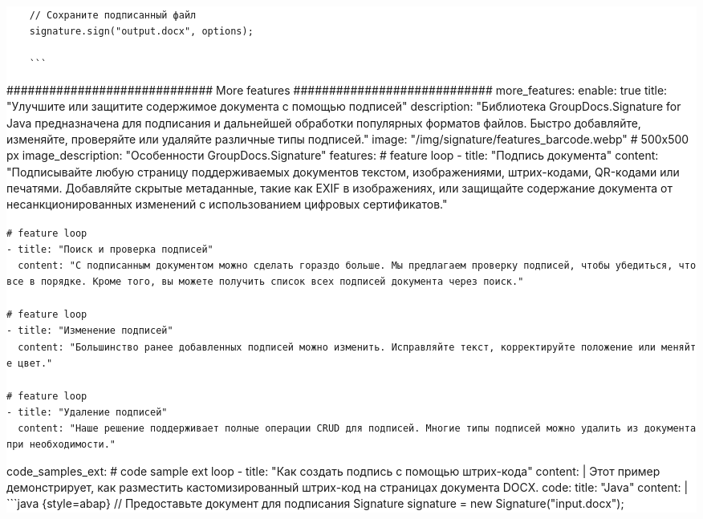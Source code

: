         // Сохраните подписанный файл
        signature.sign("output.docx", options);

        ```            

############################# More features ############################
more_features:
  enable: true
  title: "Улучшите или защитите содержимое документа с помощью подписей"
  description: "Библиотека GroupDocs.Signature for Java предназначена для подписания и дальнейшей обработки популярных форматов файлов. Быстро добавляйте, изменяйте, проверяйте или удаляйте различные типы подписей."
  image: "/img/signature/features_barcode.webp" # 500x500 px
  image_description: "Особенности GroupDocs.Signature"
  features:
    # feature loop
    - title: "Подпись документа"
      content: "Подписывайте любую страницу поддерживаемых документов текстом, изображениями, штрих-кодами, QR-кодами или печатями. Добавляйте скрытые метаданные, такие как EXIF в изображениях, или защищайте содержание документа от несанкционированных изменений с использованием цифровых сертификатов."

    # feature loop
    - title: "Поиск и проверка подписей"
      content: "С подписанным документом можно сделать гораздо больше. Мы предлагаем проверку подписей, чтобы убедиться, что все в порядке. Кроме того, вы можете получить список всех подписей документа через поиск."

    # feature loop
    - title: "Изменение подписей"
      content: "Большинство ранее добавленных подписей можно изменить. Исправляйте текст, корректируйте положение или меняйте цвет."

    # feature loop
    - title: "Удаление подписей"
      content: "Наше решение поддерживает полные операции CRUD для подписей. Многие типы подписей можно удалить из документа при необходимости."
      
  code_samples_ext:
    # code sample ext loop
    - title: "Как создать подпись с помощью штрих-кода"
      content: |
        Этот пример демонстрирует, как разместить кастомизированный штрих-код на страницах документа DOCX.
      code:
        title: "Java"
        content: |
          ```java {style=abap}
          // Предоставьте документ для подписания
          Signature signature = new Signature("input.docx");
